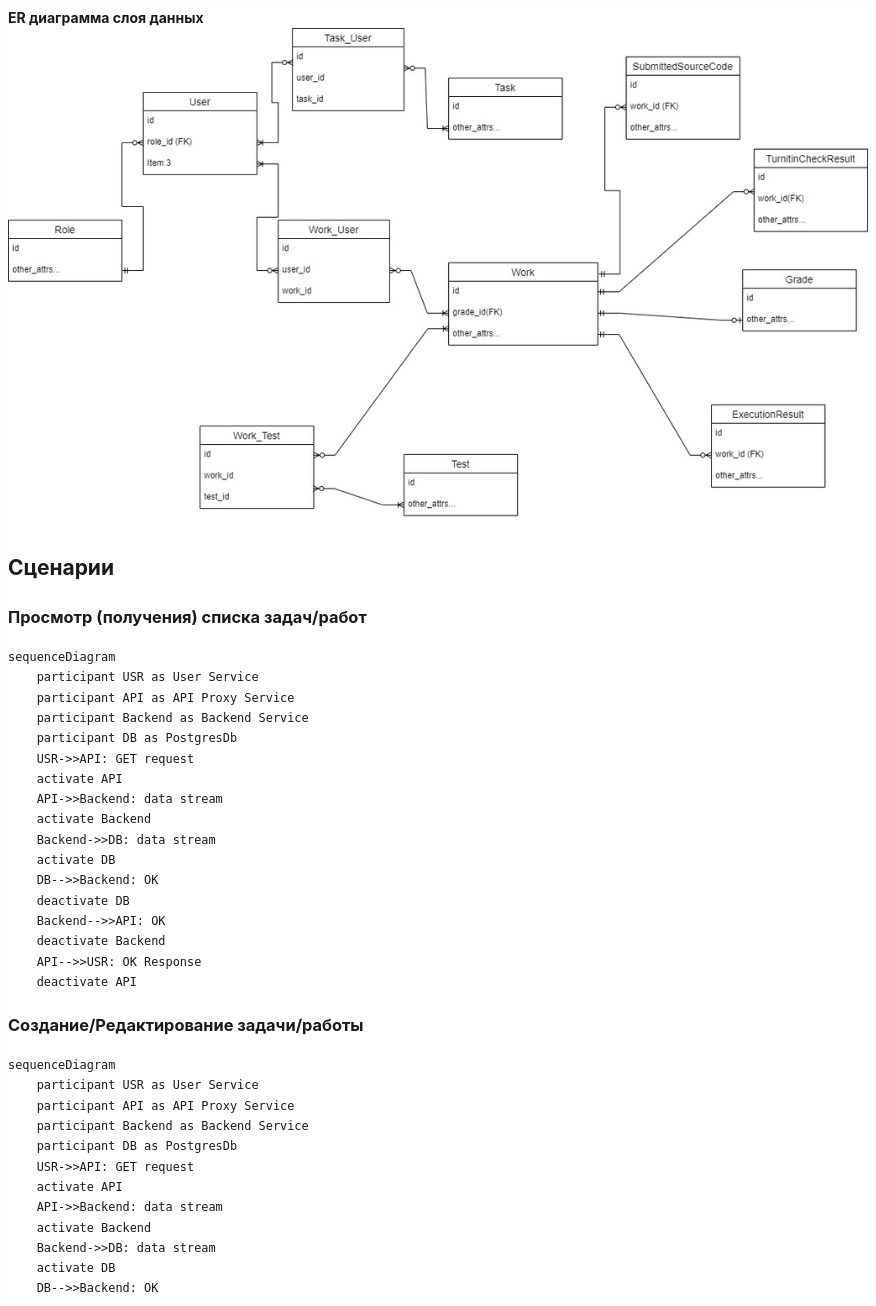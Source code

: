 **ER диаграмма слоя данных**![](../FinalProject/C4_ERD_Deployment_task_checker_final-ER%20diagram.jpg)

## Сценарии
### Просмотр (получения) списка задач/работ
```mermaid
sequenceDiagram
    participant USR as User Service
    participant API as API Proxy Service
    participant Backend as Backend Service
    participant DB as PostgresDb
    USR->>API: GET request
    activate API
    API->>Backend: data stream
    activate Backend
    Backend->>DB: data stream
    activate DB
    DB-->>Backend: OK
    deactivate DB
    Backend-->>API: OK
    deactivate Backend
    API-->>USR: OK Response
    deactivate API
```

### Cоздание/Редактирование задачи/работы
```mermaid
sequenceDiagram
    participant USR as User Service
    participant API as API Proxy Service
    participant Backend as Backend Service
    participant DB as PostgresDb
    USR->>API: GET request
    activate API
    API->>Backend: data stream
    activate Backend
    Backend->>DB: data stream
    activate DB
    DB-->>Backend: OK
```
